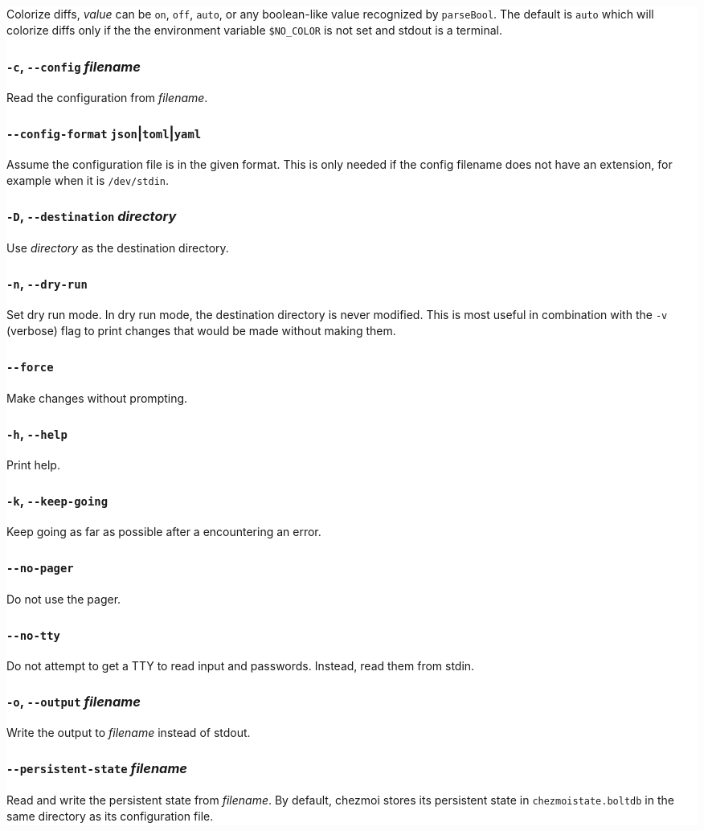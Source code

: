 Colorize diffs, *value* can be `on`, `off`, `auto`, or any boolean-like value
recognized by `parseBool`. The default is `auto` which will colorize diffs only
if the the environment variable `$NO_COLOR` is not set and stdout is a terminal.

### `-c`, `--config` *filename*

Read the configuration from *filename*.

### `--config-format` `json`|`toml`|`yaml`

Assume the configuration file is in the given format. This is only needed if the
config filename does not have an extension, for example when it is `/dev/stdin`.

### `-D`, `--destination` *directory*

Use *directory* as the destination directory.

### `-n`, `--dry-run`

Set dry run mode. In dry run mode, the destination directory is never modified.
This is most useful in combination with the `-v` (verbose) flag to print changes
that would be made without making them.

### `--force`

Make changes without prompting.

### `-h`, `--help`

Print help.

### `-k`, `--keep-going`

Keep going as far as possible after a encountering an error.

### `--no-pager`

Do not use the pager.

### `--no-tty`

Do not attempt to get a TTY to read input and passwords. Instead, read them from
stdin.

### `-o`, `--output` *filename*

Write the output to *filename* instead of stdout.

### `--persistent-state` *filename*

Read and write the persistent state from *filename*. By default, chezmoi stores
its persistent state in `chezmoistate.boltdb` in the same directory as its
configuration file.
